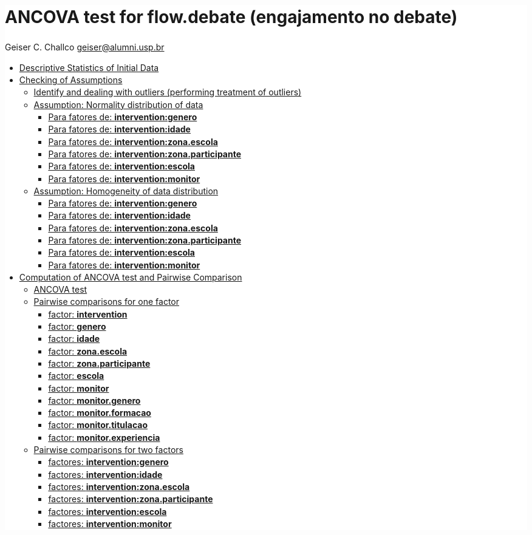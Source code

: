 ANCOVA test for flow.debate (engajamento no debate)
================
Geiser C. Challco <geiser@alumni.usp.br>

- [Descriptive Statistics of Initial
  Data](#descriptive-statistics-of-initial-data)
- [Checking of Assumptions](#checking-of-assumptions)
  - [Identify and dealing with outliers (performing treatment of
    outliers)](#identify-and-dealing-with-outliers-performing-treatment-of-outliers)
  - [Assumption: Normality distribution of
    data](#assumption-normality-distribution-of-data)
    - [Para fatores de:
      **intervention:genero**](#para-fatores-de-interventiongenero)
    - [Para fatores de:
      **intervention:idade**](#para-fatores-de-interventionidade)
    - [Para fatores de:
      **intervention:zona.escola**](#para-fatores-de-interventionzonaescola)
    - [Para fatores de:
      **intervention:zona.participante**](#para-fatores-de-interventionzonaparticipante)
    - [Para fatores de:
      **intervention:escola**](#para-fatores-de-interventionescola)
    - [Para fatores de:
      **intervention:monitor**](#para-fatores-de-interventionmonitor)
  - [Assumption: Homogeneity of data
    distribution](#assumption-homogeneity-of-data-distribution)
    - [Para fatores de:
      **intervention:genero**](#para-fatores-de-interventiongenero-1)
    - [Para fatores de:
      **intervention:idade**](#para-fatores-de-interventionidade-1)
    - [Para fatores de:
      **intervention:zona.escola**](#para-fatores-de-interventionzonaescola-1)
    - [Para fatores de:
      **intervention:zona.participante**](#para-fatores-de-interventionzonaparticipante-1)
    - [Para fatores de:
      **intervention:escola**](#para-fatores-de-interventionescola-1)
    - [Para fatores de:
      **intervention:monitor**](#para-fatores-de-interventionmonitor-1)
- [Computation of ANCOVA test and Pairwise
  Comparison](#computation-of-ancova-test-and-pairwise-comparison)
  - [ANCOVA test](#ancova-test)
  - [Pairwise comparisons for one
    factor](#pairwise-comparisons-for-one-factor)
    - [factor: **intervention**](#factor-intervention)
    - [factor: **genero**](#factor-genero)
    - [factor: **idade**](#factor-idade)
    - [factor: **zona.escola**](#factor-zonaescola)
    - [factor: **zona.participante**](#factor-zonaparticipante)
    - [factor: **escola**](#factor-escola)
    - [factor: **monitor**](#factor-monitor)
    - [factor: **monitor.genero**](#factor-monitorgenero)
    - [factor: **monitor.formacao**](#factor-monitorformacao)
    - [factor: **monitor.titulacao**](#factor-monitortitulacao)
    - [factor: **monitor.experiencia**](#factor-monitorexperiencia)
  - [Pairwise comparisons for two
    factors](#pairwise-comparisons-for-two-factors)
    - [factores: **intervention:genero**](#factores-interventiongenero)
    - [factores: **intervention:idade**](#factores-interventionidade)
    - [factores:
      **intervention:zona.escola**](#factores-interventionzonaescola)
    - [factores:
      **intervention:zona.participante**](#factores-interventionzonaparticipante)
    - [factores: **intervention:escola**](#factores-interventionescola)
    - [factores:
      **intervention:monitor**](#factores-interventionmonitor)
